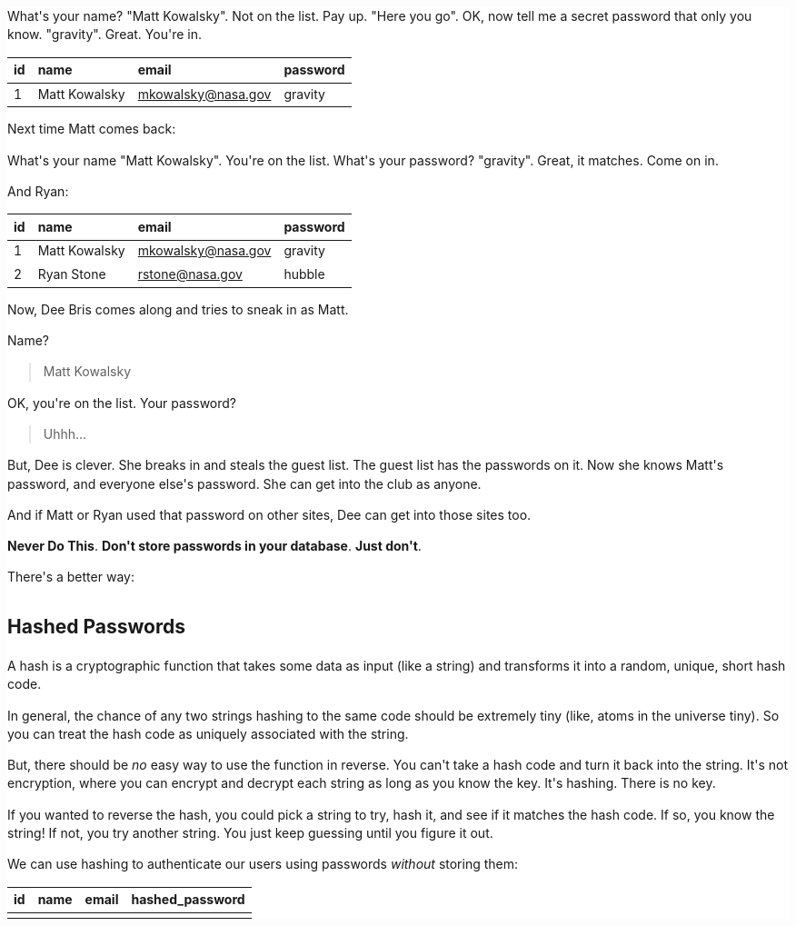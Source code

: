 What's your name? "Matt Kowalsky". Not on the list. Pay up. "Here you go". OK, now tell me a secret password that only you know. "gravity". Great. You're in.

|id|name  |email  | password |
|:--|:-----|:------|----------|
| 1 | Matt Kowalsky | mkowalsky@nasa.gov | gravity |

Next time Matt comes back:

What's your name "Matt Kowalsky". You're on the list. What's your password? "gravity". Great, it matches. Come on in.

And Ryan:

|id|name  |email  | password |
|:--|:-----|:------|----------|
| 1 | Matt Kowalsky | mkowalsky@nasa.gov | gravity |
|2| Ryan Stone  | rstone@nasa.gov | hubble |

Now, Dee Bris comes along and tries to sneak in as Matt.

Name?

> Matt Kowalsky

OK, you're on the list. Your password?

> Uhhh…

But, Dee is clever. She breaks in and steals the guest list. The guest list has the passwords on it. Now she knows Matt's password, and everyone else's password. She can get into the club as anyone.

And if Matt or Ryan used that password on other sites, Dee can get into those sites too.

__Never Do This__. __Don't store passwords in your database__. __Just don't__.

There's a better way:

## Hashed Passwords

A hash is a cryptographic function that takes some data as input (like a string) and transforms it into a random, unique, short hash code. 

In general, the chance of any two strings hashing to the same code should be extremely tiny (like, atoms in the universe tiny). So you can treat the hash code as uniquely associated with the string.

But, there should be _no_ easy way to use the function in reverse. You can't take a hash code and turn it back into the string. It's not encryption, where you can encrypt and decrypt each string as long as you know the key. It's hashing. There is no key.

If you wanted to reverse the hash, you could pick a string to try, hash it, and see if it matches the hash code. If so, you know the string! If not, you try another string. You just keep guessing until you figure it out.

We can use hashing to authenticate our users using passwords _without_ storing them:

|id|name  |email  | hashed_password |
|:--|:-----|:------|----------|
| | | | |
